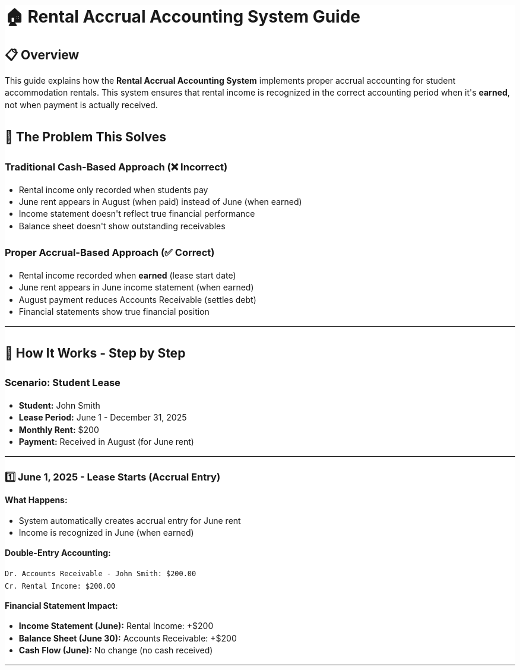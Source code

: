 # 🏠 Rental Accrual Accounting System Guide

## 📋 **Overview**

This guide explains how the **Rental Accrual Accounting System** implements proper accrual accounting for student accommodation rentals. This system ensures that rental income is recognized in the correct accounting period when it's **earned**, not when payment is actually received.

## 🎯 **The Problem This Solves**

### **Traditional Cash-Based Approach (❌ Incorrect)**
- Rental income only recorded when students pay
- June rent appears in August (when paid) instead of June (when earned)
- Income statement doesn't reflect true financial performance
- Balance sheet doesn't show outstanding receivables

### **Proper Accrual-Based Approach (✅ Correct)**
- Rental income recorded when **earned** (lease start date)
- June rent appears in June income statement (when earned)
- August payment reduces Accounts Receivable (settles debt)
- Financial statements show true financial position

---

## 🔄 **How It Works - Step by Step**

### **Scenario: Student Lease**
- **Student:** John Smith
- **Lease Period:** June 1 - December 31, 2025
- **Monthly Rent:** $200
- **Payment:** Received in August (for June rent)

---

### **1️⃣ June 1, 2025 - Lease Starts (Accrual Entry)**

**What Happens:**
- System automatically creates accrual entry for June rent
- Income is recognized in June (when earned)

**Double-Entry Accounting:**
```
Dr. Accounts Receivable - John Smith: $200.00
Cr. Rental Income: $200.00
```

**Financial Statement Impact:**
- **Income Statement (June):** Rental Income: +$200
- **Balance Sheet (June 30):** Accounts Receivable: +$200
- **Cash Flow (June):** No change (no cash received)

---